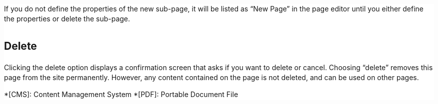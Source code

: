 If you do not define the properties of the new sub-page, it will be listed as “New Page” in the page editor until you either define the properties or delete the sub-page.

## Delete

Clicking the delete option displays a confirmation screen that asks if you want to delete or cancel. Choosing “delete” removes this page from the site permanently. However, any content contained on the page is not deleted, and can be used on other pages.

*[CMS]: Content Management System
*[PDF]: Portable Document File